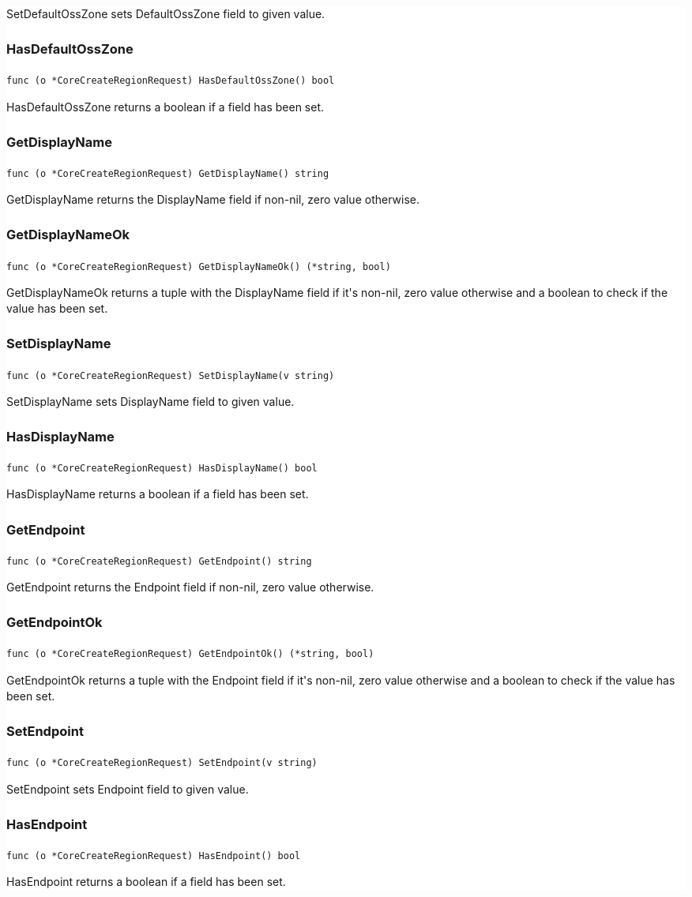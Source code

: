 SetDefaultOssZone sets DefaultOssZone field to given value.

### HasDefaultOssZone

`func (o *CoreCreateRegionRequest) HasDefaultOssZone() bool`

HasDefaultOssZone returns a boolean if a field has been set.

### GetDisplayName

`func (o *CoreCreateRegionRequest) GetDisplayName() string`

GetDisplayName returns the DisplayName field if non-nil, zero value otherwise.

### GetDisplayNameOk

`func (o *CoreCreateRegionRequest) GetDisplayNameOk() (*string, bool)`

GetDisplayNameOk returns a tuple with the DisplayName field if it's non-nil, zero value otherwise
and a boolean to check if the value has been set.

### SetDisplayName

`func (o *CoreCreateRegionRequest) SetDisplayName(v string)`

SetDisplayName sets DisplayName field to given value.

### HasDisplayName

`func (o *CoreCreateRegionRequest) HasDisplayName() bool`

HasDisplayName returns a boolean if a field has been set.

### GetEndpoint

`func (o *CoreCreateRegionRequest) GetEndpoint() string`

GetEndpoint returns the Endpoint field if non-nil, zero value otherwise.

### GetEndpointOk

`func (o *CoreCreateRegionRequest) GetEndpointOk() (*string, bool)`

GetEndpointOk returns a tuple with the Endpoint field if it's non-nil, zero value otherwise
and a boolean to check if the value has been set.

### SetEndpoint

`func (o *CoreCreateRegionRequest) SetEndpoint(v string)`

SetEndpoint sets Endpoint field to given value.

### HasEndpoint

`func (o *CoreCreateRegionRequest) HasEndpoint() bool`

HasEndpoint returns a boolean if a field has been set.
